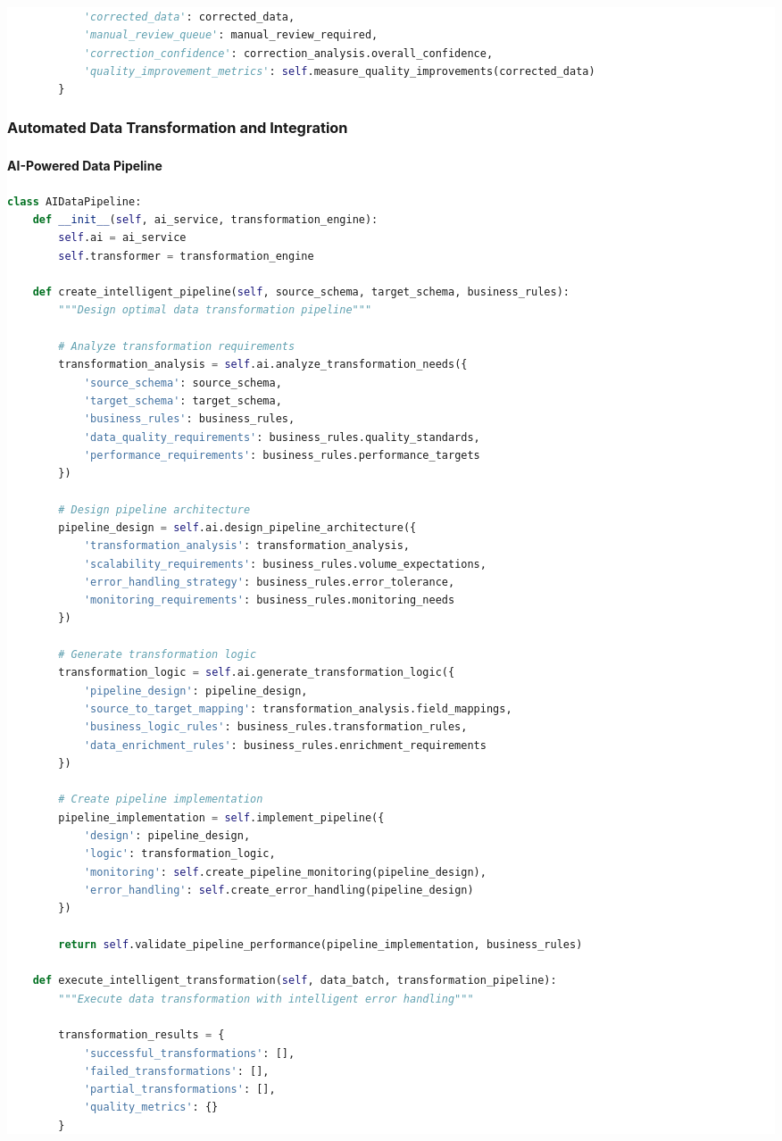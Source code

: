 ```python
            'corrected_data': corrected_data,
            'manual_review_queue': manual_review_required,
            'correction_confidence': correction_analysis.overall_confidence,
            'quality_improvement_metrics': self.measure_quality_improvements(corrected_data)
        }
```

### Automated Data Transformation and Integration

#### AI-Powered Data Pipeline
```python
class AIDataPipeline:
    def __init__(self, ai_service, transformation_engine):
        self.ai = ai_service
        self.transformer = transformation_engine
    
    def create_intelligent_pipeline(self, source_schema, target_schema, business_rules):
        """Design optimal data transformation pipeline"""
        
        # Analyze transformation requirements
        transformation_analysis = self.ai.analyze_transformation_needs({
            'source_schema': source_schema,
            'target_schema': target_schema,
            'business_rules': business_rules,
            'data_quality_requirements': business_rules.quality_standards,
            'performance_requirements': business_rules.performance_targets
        })
        
        # Design pipeline architecture
        pipeline_design = self.ai.design_pipeline_architecture({
            'transformation_analysis': transformation_analysis,
            'scalability_requirements': business_rules.volume_expectations,
            'error_handling_strategy': business_rules.error_tolerance,
            'monitoring_requirements': business_rules.monitoring_needs
        })
        
        # Generate transformation logic
        transformation_logic = self.ai.generate_transformation_logic({
            'pipeline_design': pipeline_design,
            'source_to_target_mapping': transformation_analysis.field_mappings,
            'business_logic_rules': business_rules.transformation_rules,
            'data_enrichment_rules': business_rules.enrichment_requirements
        })
        
        # Create pipeline implementation
        pipeline_implementation = self.implement_pipeline({
            'design': pipeline_design,
            'logic': transformation_logic,
            'monitoring': self.create_pipeline_monitoring(pipeline_design),
            'error_handling': self.create_error_handling(pipeline_design)
        })
        
        return self.validate_pipeline_performance(pipeline_implementation, business_rules)
    
    def execute_intelligent_transformation(self, data_batch, transformation_pipeline):
        """Execute data transformation with intelligent error handling"""
        
        transformation_results = {
            'successful_transformations': [],
            'failed_transformations': [],
            'partial_transformations': [],
            'quality_metrics': {}
        }
```